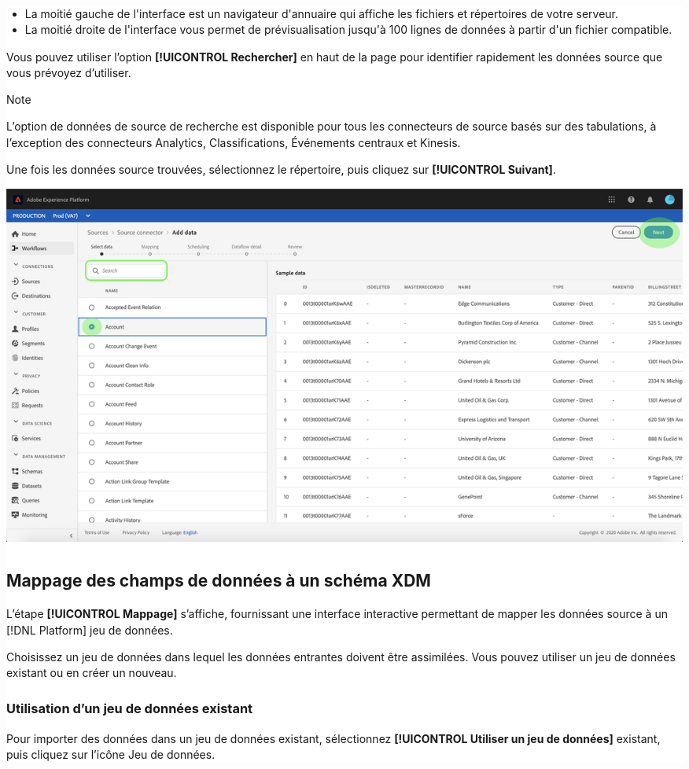 - La moitié gauche de l&#39;interface est un navigateur d&#39;annuaire qui affiche les fichiers et répertoires de votre serveur.
- La moitié droite de l&#39;interface vous permet de prévisualisation jusqu&#39;à 100 lignes de données à partir d&#39;un fichier compatible.

Vous pouvez utiliser l’option **[!UICONTROL Rechercher]** en haut de la page pour identifier rapidement les données source que vous prévoyez d’utiliser.

>[!NOTE]
>
>L’option de données de source de recherche est disponible pour tous les connecteurs de source basés sur des tabulations, à l’exception des connecteurs Analytics, Classifications, Événements centraux et Kinesis.

Une fois les données source trouvées, sélectionnez le répertoire, puis cliquez sur **[!UICONTROL Suivant]**.

![select-data](../../../images/tutorials/dataflow/all-tabular/select-data.png)

## Mappage des champs de données à un schéma XDM

L’étape **[!UICONTROL Mappage]** s’affiche, fournissant une interface interactive permettant de mapper les données source à un [!DNL Platform] jeu de données.

Choisissez un jeu de données dans lequel les données entrantes doivent être assimilées. Vous pouvez utiliser un jeu de données existant ou en créer un nouveau.

### Utilisation d’un jeu de données existant

Pour importer des données dans un jeu de données existant, sélectionnez **[!UICONTROL Utiliser un jeu de données]** existant, puis cliquez sur l’icône Jeu de données.
